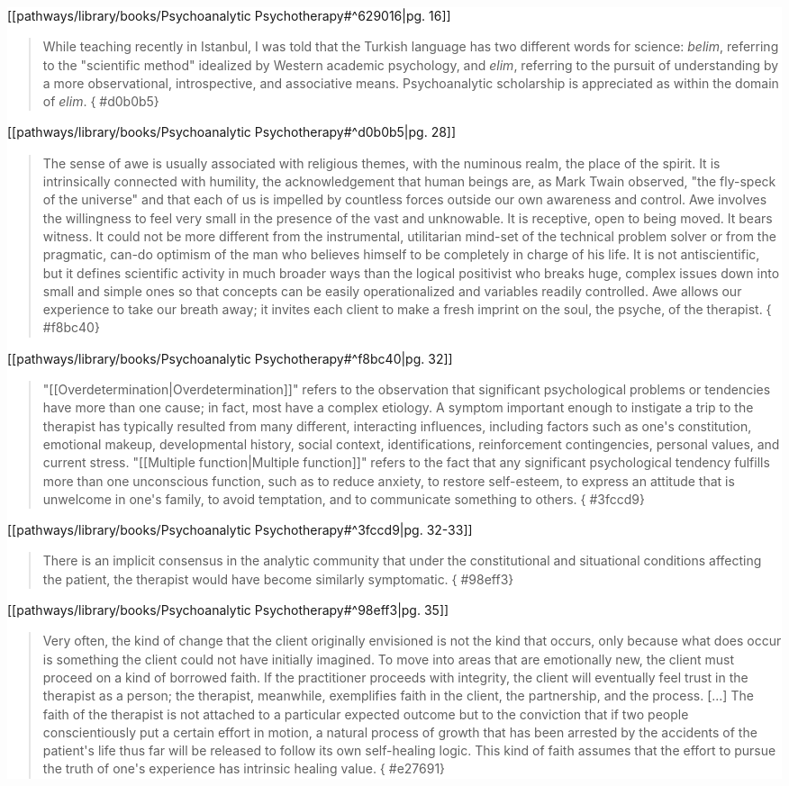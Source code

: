 
[[pathways/library/books/Psychoanalytic Psychotherapy#^629016\|pg. 16]]

> While teaching recently in Istanbul, I was told that the Turkish language has two different words for science: *belim*, referring to the "scientific method" idealized by Western academic psychology, and *elim*, referring to the pursuit of understanding by a more observational, introspective, and associative means. Psychoanalytic scholarship is appreciated as within the domain of *elim*.
{ #d0b0b5}


[[pathways/library/books/Psychoanalytic Psychotherapy#^d0b0b5\|pg. 28]]

> The sense of awe is usually associated with religious themes, with the numinous realm, the place of the spirit. It is intrinsically connected with humility, the acknowledgement that human beings are, as Mark Twain observed, "the fly-speck of the universe" and that each of us is impelled by countless forces outside our own awareness and control. Awe involves the willingness to feel very small in the presence of the vast and unknowable. It is receptive, open to being moved. It bears witness. It could not be more different from the instrumental, utilitarian mind-set of the technical problem solver or from the pragmatic, can-do optimism of the man who believes himself to be completely in charge of his life. It is not antiscientific, but it defines scientific activity in much broader ways than the logical positivist who breaks huge, complex issues down into small and simple ones so that concepts can be easily operationalized and variables readily controlled. Awe allows our experience to take our breath away; it invites each client to make a fresh imprint on the soul, the psyche, of the therapist.
{ #f8bc40}


[[pathways/library/books/Psychoanalytic Psychotherapy#^f8bc40\|pg. 32]]

> "[[Overdetermination\|Overdetermination]]" refers to the observation that significant psychological problems or tendencies have more than one cause; in fact, most have a complex etiology. A symptom important enough to instigate a trip to the therapist has typically resulted from many different, interacting influences, including factors such as one's constitution, emotional makeup, developmental history, social context, identifications, reinforcement contingencies, personal values, and current stress. "[[Multiple function\|Multiple function]]" refers to the fact that any significant psychological tendency fulfills more than one unconscious function, such as to reduce anxiety, to restore self-esteem, to express an attitude that is unwelcome in one's family, to avoid temptation, and to communicate something to others.
{ #3fccd9}


[[pathways/library/books/Psychoanalytic Psychotherapy#^3fccd9\|pg. 32-33]]

> There is an implicit consensus in the analytic community that under the constitutional and situational conditions affecting the patient, the therapist would have become similarly symptomatic.
{ #98eff3}


[[pathways/library/books/Psychoanalytic Psychotherapy#^98eff3\|pg. 35]]

> Very often, the kind of change that the client originally envisioned is not the kind that occurs, only because what does occur is something the client could not have initially imagined. To move into areas that are emotionally new, the client must proceed on a kind of borrowed faith. If the practitioner proceeds with integrity, the client will eventually feel trust in the therapist as a person; the therapist, meanwhile, exemplifies faith in the client, the partnership, and the process. [...] The faith of the therapist is not attached to a particular expected outcome but to the conviction that if two people conscientiously put a certain effort in motion, a natural process of growth that has been arrested by the accidents of the patient's life thus far will be released to follow its own self-healing logic. This kind of faith assumes that the effort to pursue the truth of one's experience has intrinsic healing value.
{ #e27691}
